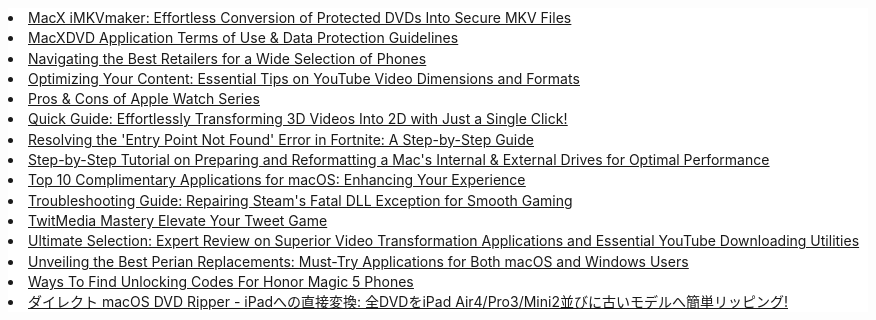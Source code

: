 <li><a href="https://solve-outstanding.techidaily.com/macx-imkvmaker-effortless-conversion-of-protected-dvds-into-secure-mkv-files/"><u>MacX iMKVmaker: Effortless Conversion of Protected DVDs Into Secure MKV Files</u></a></li>
<li><a href="https://solve-outstanding.techidaily.com/macxdvd-application-terms-of-use-and-data-protection-guidelines/"><u>MacXDVD Application Terms of Use & Data Protection Guidelines</u></a></li>
<li><a href="https://buynow-info.techidaily.com/navigating-the-best-retailers-for-a-wide-selection-of-phones/"><u>Navigating the Best Retailers for a Wide Selection of Phones</u></a></li>
<li><a href="https://solve-outstanding.techidaily.com/optimizing-your-content-essential-tips-on-youtube-video-dimensions-and-formats/"><u>Optimizing Your Content: Essential Tips on YouTube Video Dimensions and Formats</u></a></li>
<li><a href="https://solve-outstanding.techidaily.com/pros-and-cons-of-apple-watch-series/"><u>Pros & Cons of Apple Watch Series</u></a></li>
<li><a href="https://solve-outstanding.techidaily.com/quick-guide-effortlessly-transforming-3d-videos-into-2d-with-just-a-single-click/"><u>Quick Guide: Effortlessly Transforming 3D Videos Into 2D with Just a Single Click!</u></a></li>
<li><a href="https://win-answers.techidaily.com/resolving-the-entry-point-not-found-error-in-fortnite-a-step-by-step-guide/"><u>Resolving the 'Entry Point Not Found' Error in Fortnite: A Step-by-Step Guide</u></a></li>
<li><a href="https://solve-outstanding.techidaily.com/step-by-step-tutorial-on-preparing-and-reformatting-a-macs-internal-and-external-drives-for-optimal-performance/"><u>Step-by-Step Tutorial on Preparing and Reformatting a Mac's Internal & External Drives for Optimal Performance</u></a></li>
<li><a href="https://solve-outstanding.techidaily.com/top-10-complimentary-applications-for-macos-enhancing-your-experience/"><u>Top 10 Complimentary Applications for macOS: Enhancing Your Experience</u></a></li>
<li><a href="https://win-blog.techidaily.com/troubleshooting-guide-repairing-steams-fatal-dll-exception-for-smooth-gaming/"><u>Troubleshooting Guide: Repairing Steam's Fatal DLL Exception for Smooth Gaming</u></a></li>
<li><a href="https://twitter-clips.techidaily.com/twitmedia-mastery-elevate-your-tweet-game/"><u>TwitMedia Mastery  Elevate Your Tweet Game</u></a></li>
<li><a href="https://solve-outstanding.techidaily.com/ultimate-selection-expert-review-on-superior-video-transformation-applications-and-essential-youtube-downloading-utilities/"><u>Ultimate Selection: Expert Review on Superior Video Transformation Applications and Essential YouTube Downloading Utilities</u></a></li>
<li><a href="https://solve-outstanding.techidaily.com/unveiling-the-best-perian-replacements-must-try-applications-for-both-macos-and-windows-users/"><u>Unveiling the Best Perian Replacements: Must-Try Applications for Both macOS and Windows Users</u></a></li>
<li><a href="https://sim-unlock.techidaily.com/ways-to-find-unlocking-codes-for-honor-magic-5-phones-by-drfone-android/"><u>Ways To Find Unlocking Codes For Honor Magic 5 Phones</u></a></li>
<li><a href="https://solve-outstanding.techidaily.com/macos-dvd-ripper-ipad-dvdipad-air4pro3mini2/"><u>ダイレクト macOS DVD Ripper - iPadへの直接変換: 全DVDをiPad Air4/Pro3/Mini2並びに古いモデルへ簡単リッピング!</u></a></li>
</ul></div>
